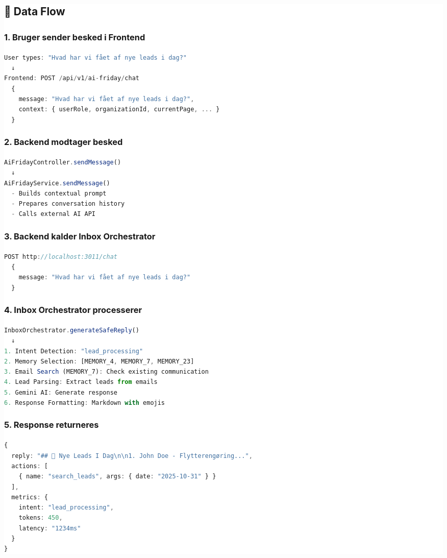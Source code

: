
## 🔄 Data Flow

### 1. Bruger sender besked i Frontend

```typescript
User types: "Hvad har vi fået af nye leads i dag?"
  ↓
Frontend: POST /api/v1/ai-friday/chat
  {
    message: "Hvad har vi fået af nye leads i dag?",
    context: { userRole, organizationId, currentPage, ... }
  }
```

### 2. Backend modtager besked

```typescript
AiFridayController.sendMessage()
  ↓
AiFridayService.sendMessage()
  - Builds contextual prompt
  - Prepares conversation history
  - Calls external AI API
```

### 3. Backend kalder Inbox Orchestrator

```typescript
POST http://localhost:3011/chat
  {
    message: "Hvad har vi fået af nye leads i dag?"
  }
```

### 4. Inbox Orchestrator processerer

```typescript
InboxOrchestrator.generateSafeReply()
  ↓
1. Intent Detection: "lead_processing"
2. Memory Selection: [MEMORY_4, MEMORY_7, MEMORY_23]
3. Email Search (MEMORY_7): Check existing communication
4. Lead Parsing: Extract leads from emails
5. Gemini AI: Generate response
6. Response Formatting: Markdown with emojis
```

### 5. Response returneres

```typescript
{
  reply: "## 📧 Nye Leads I Dag\n\n1. John Doe - Flytterengøring...",
  actions: [
    { name: "search_leads", args: { date: "2025-10-31" } }
  ],
  metrics: {
    intent: "lead_processing",
    tokens: 450,
    latency: "1234ms"
  }
}
```
